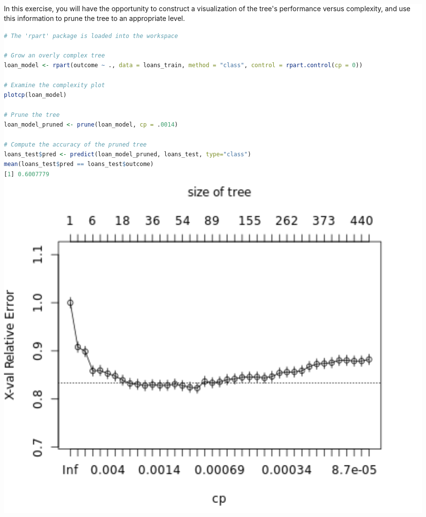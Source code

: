 In this exercise, you will have the opportunity to construct a visualization of the tree's performance versus complexity, and use this information to prune the tree to an appropriate level.

```R
# The 'rpart' package is loaded into the workspace

# Grow an overly complex tree
loan_model <- rpart(outcome ~ ., data = loans_train, method = "class", control = rpart.control(cp = 0))

# Examine the complexity plot
plotcp(loan_model)

# Prune the tree
loan_model_pruned <- prune(loan_model, cp = .0014)

# Compute the accuracy of the pruned tree
loans_test$pred <- predict(loan_model_pruned, loans_test, type="class")
mean(loans_test$pred == loans_test$outcome)
[1] 0.6007779
```

![44CD7095-898F-414B-9D81-614CC270E0D5](figures/44CD7095-898F-414B-9D81-614CC270E0D5.png)
